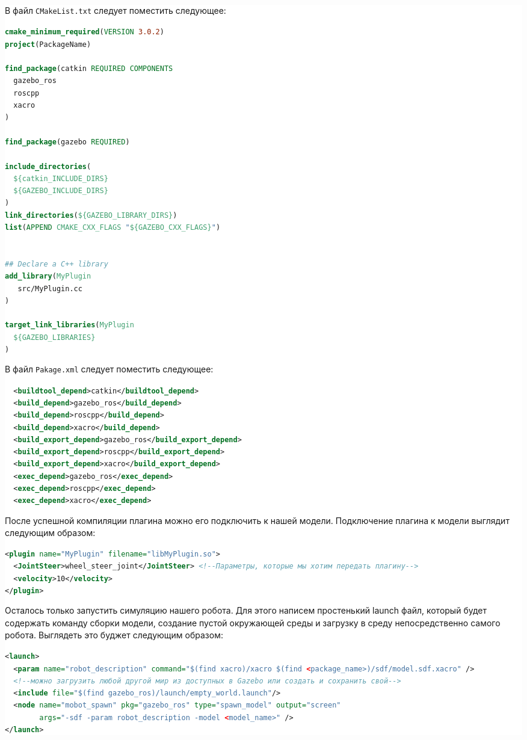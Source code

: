 В файл `CMakeList.txt` следует поместить следующее:
```CMake
cmake_minimum_required(VERSION 3.0.2)
project(PackageName)

find_package(catkin REQUIRED COMPONENTS
  gazebo_ros
  roscpp
  xacro
)

find_package(gazebo REQUIRED)

include_directories(
  ${catkin_INCLUDE_DIRS}
  ${GAZEBO_INCLUDE_DIRS}
)
link_directories(${GAZEBO_LIBRARY_DIRS})
list(APPEND CMAKE_CXX_FLAGS "${GAZEBO_CXX_FLAGS}")


## Declare a C++ library
add_library(MyPlugin
   src/MyPlugin.cc
)

target_link_libraries(MyPlugin
  ${GAZEBO_LIBRARIES}
)
```
В файл `Pakage.xml` следует поместить следующее:
```xml
  <buildtool_depend>catkin</buildtool_depend>
  <build_depend>gazebo_ros</build_depend>
  <build_depend>roscpp</build_depend>
  <build_depend>xacro</build_depend>
  <build_export_depend>gazebo_ros</build_export_depend>
  <build_export_depend>roscpp</build_export_depend>
  <build_export_depend>xacro</build_export_depend>
  <exec_depend>gazebo_ros</exec_depend>
  <exec_depend>roscpp</exec_depend>
  <exec_depend>xacro</exec_depend>
```
После успешной компиляции плагина можно его подключить к нашей модели.
Подключение плагина к модели выглядит следующим образом:
```xml
<plugin name="MyPlugin" filename="libMyPlugin.so">
  <JointSteer>wheel_steer_joint</JointSteer> <!--Параметры, которые мы хотим передать плагину-->
  <velocity>10</velocity>
</plugin>
```
Осталось только запустить симуляцию нашего робота. 
Для этого написем простенький launch файл, который будет содержать команду сборки модели, создание пустой окружающей среды и загрузку в среду непосредственно самого робота. Выглядеть это буджет следующим образом:
```xml
<launch> 
  <param name="robot_description" command="$(find xacro)/xacro $(find <package_name>)/sdf/model.sdf.xacro" />
  <!--можно загрузить любой другой мир из доступных в Gazebo или создать и сохранить свой-->
  <include file="$(find gazebo_ros)/launch/empty_world.launch"/> 
  <node name="mobot_spawn" pkg="gazebo_ros" type="spawn_model" output="screen" 
        args="-sdf -param robot_description -model <model_name>" />
</launch>
```